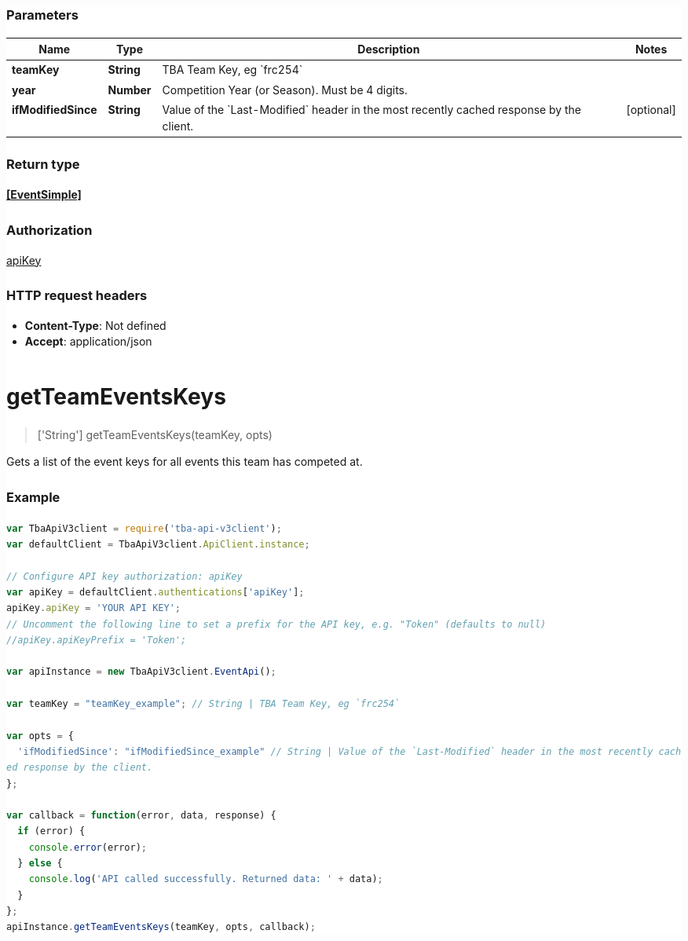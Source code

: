 ### Parameters

Name | Type | Description  | Notes
------------- | ------------- | ------------- | -------------
 **teamKey** | **String**| TBA Team Key, eg &#x60;frc254&#x60; | 
 **year** | **Number**| Competition Year (or Season). Must be 4 digits. | 
 **ifModifiedSince** | **String**| Value of the &#x60;Last-Modified&#x60; header in the most recently cached response by the client. | [optional] 

### Return type

[**[EventSimple]**](EventSimple.md)

### Authorization

[apiKey](../README.md#apiKey)

### HTTP request headers

 - **Content-Type**: Not defined
 - **Accept**: application/json

<a name="getTeamEventsKeys"></a>
# **getTeamEventsKeys**
> [&#39;String&#39;] getTeamEventsKeys(teamKey, opts)



Gets a list of the event keys for all events this team has competed at.

### Example
```javascript
var TbaApiV3client = require('tba-api-v3client');
var defaultClient = TbaApiV3client.ApiClient.instance;

// Configure API key authorization: apiKey
var apiKey = defaultClient.authentications['apiKey'];
apiKey.apiKey = 'YOUR API KEY';
// Uncomment the following line to set a prefix for the API key, e.g. "Token" (defaults to null)
//apiKey.apiKeyPrefix = 'Token';

var apiInstance = new TbaApiV3client.EventApi();

var teamKey = "teamKey_example"; // String | TBA Team Key, eg `frc254`

var opts = { 
  'ifModifiedSince': "ifModifiedSince_example" // String | Value of the `Last-Modified` header in the most recently cached response by the client.
};

var callback = function(error, data, response) {
  if (error) {
    console.error(error);
  } else {
    console.log('API called successfully. Returned data: ' + data);
  }
};
apiInstance.getTeamEventsKeys(teamKey, opts, callback);
```
